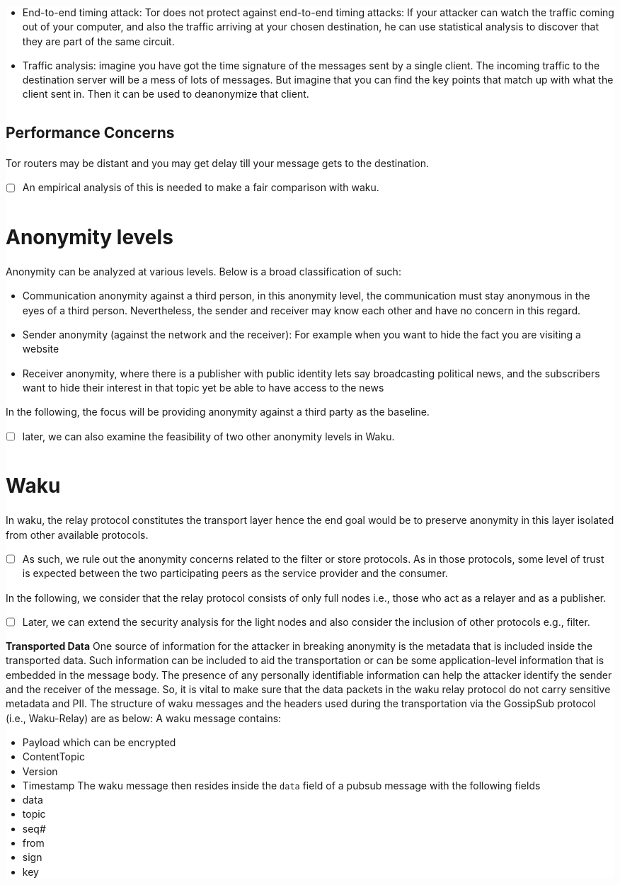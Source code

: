 - End-to-end timing attack: Tor does not protect against end-to-end timing attacks: If your attacker can watch the traffic coming out of your computer, and also the traffic arriving at your chosen destination, he can use statistical analysis to discover that they are part of the same circuit.

- Traffic analysis: imagine you have got the time signature of the messages sent by a single client. The incoming traffic to the destination server will be a mess of lots of messages. But imagine that you can find the key points that match up with what the client sent in. Then it can be used to deanonymize that client.
  

## Performance Concerns

Tor routers may be distant and you may get delay till your message gets to the destination. 
- [ ] An empirical analysis of this is needed to make a fair comparison with waku.

# Anonymity levels
Anonymity can be analyzed at various levels. Below is a broad classification of such: 
- Communication anonymity against a third person, in this anonymity level, the communication must stay anonymous in the eyes of a third person. Nevertheless, the sender and receiver may know each other and have no concern in this regard.
- Sender anonymity (against the network and the receiver):  For example when you want to hide the fact you are visiting a website

- Receiver anonymity, where there is a publisher  with public identity lets say broadcasting political news, and the subscribers want to hide their interest in that topic yet be able to have access to the news

In the following, the focus will be providing anonymity against a third party as the baseline.
- [ ] later, we can also examine the feasibility of two other anonymity levels in Waku.



# Waku
In waku, the relay protocol constitutes the transport layer hence the end goal would be to preserve anonymity in this layer isolated from other available protocols. 
- [ ] As such, we rule out the anonymity concerns related to the filter or store protocols. As in those protocols, some level of trust is expected between the two participating peers as the service provider and the consumer.

In the following, we consider that the relay protocol consists of only full nodes i.e., those who act as a relayer and as a publisher. 
- [ ] Later, we can extend the security analysis for the light nodes and also consider the inclusion of other protocols e.g., filter.

**Transported Data**
One source of information for the attacker in breaking anonymity is the metadata that is included inside the transported data. Such information can be included to aid the transportation or can be some application-level information that is embedded in the message body. The presence of any personally identifiable information can help the attacker identify the sender and the receiver of the message. 
So, it is vital to make sure that the data packets in the waku relay protocol do not carry sensitive metadata and PII. 
The structure of waku messages and the headers used during the transportation via the GossipSub protocol (i.e., Waku-Relay) are as below:
A waku message contains: 
- Payload which can be encrypted
- ContentTopic
- Version
- Timestamp
The waku message then resides inside the `data` field of a pubsub message with the following fields
- data
- topic
- seq#
- from
- sign
- key